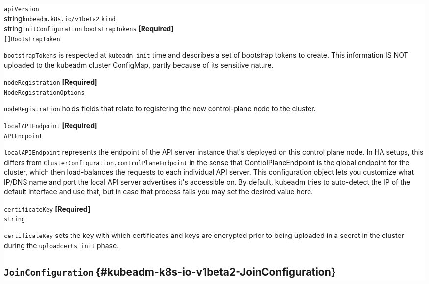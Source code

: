 <tr><td><code>apiVersion</code><br/>string</td><td><code>kubeadm.k8s.io/v1beta2</code></td></tr>
<tr><td><code>kind</code><br/>string</td><td><code>InitConfiguration</code></td></tr>
    
  
<tr><td><code>bootstrapTokens</code> <B>[Required]</B><br/>
<a href="#kubeadm-k8s-io-v1beta2-BootstrapToken"><code>[]BootstrapToken</code></a>
</td>
<td>
   <p><code>bootstrapTokens</code> is respected at <code>kubeadm init</code> time and describes a set of bootstrap tokens to create.
This information IS NOT uploaded to the kubeadm cluster ConfigMap, partly because of its sensitive nature.</p>
</td>
</tr>
<tr><td><code>nodeRegistration</code> <B>[Required]</B><br/>
<a href="#kubeadm-k8s-io-v1beta2-NodeRegistrationOptions"><code>NodeRegistrationOptions</code></a>
</td>
<td>
   <p><code>nodeRegistration</code> holds fields that relate to registering the new control-plane node to the cluster.</p>
</td>
</tr>
<tr><td><code>localAPIEndpoint</code> <B>[Required]</B><br/>
<a href="#kubeadm-k8s-io-v1beta2-APIEndpoint"><code>APIEndpoint</code></a>
</td>
<td>
   <p><code>localAPIEndpoint</code> represents the endpoint of the API server instance that's deployed on this control plane node.
In HA setups, this differs from <code>ClusterConfiguration.controlPlaneEndpoint</code> in the sense that ControlPlaneEndpoint
is the global endpoint for the cluster, which then load-balances the requests to each individual API server. This
configuration object lets you customize what IP/DNS name and port the local API server advertises it's accessible
on. By default, kubeadm tries to auto-detect the IP of the default interface and use that, but in case that process
fails you may set the desired value here.</p>
</td>
</tr>
<tr><td><code>certificateKey</code> <B>[Required]</B><br/>
<code>string</code>
</td>
<td>
   <p><code>certificateKey</code> sets the key with which certificates and keys are encrypted prior to being uploaded in
a secret in the cluster during the <code>uploadcerts init</code> phase.</p>
</td>
</tr>
</tbody>
</table>

## `JoinConfiguration`     {#kubeadm-k8s-io-v1beta2-JoinConfiguration}
    